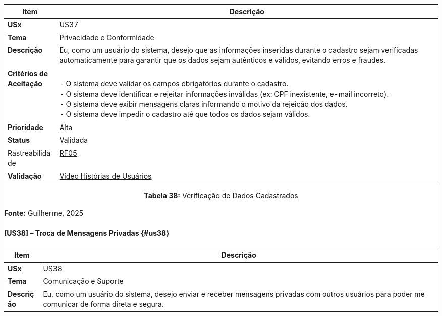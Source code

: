 | **Item**                   | **Descrição**                                                                                                                                                                                                                                                                                                                                         |
| -------------------------- | ----------------------------------------------------------------------------------------------------------------------------------------------------------------------------------------------------------------------------------------------------------------------------------------------------------------------------------------------------- |
| **USx**                    | US37                                                                                                                                                                                                                                                                                                                                                  |
| **Tema**                   | Privacidade e Conformidade                                                                                                                                                                                                                                                                                                                            |
| **Descrição**              | Eu, como um usuário do sistema, desejo que as informações inseridas durante o cadastro sejam verificadas automaticamente para garantir que os dados sejam autênticos e válidos, evitando erros e fraudes.                                                                                                                                             |
| **Critérios de Aceitação** | <br>- O sistema deve validar os campos obrigatórios durante o cadastro.<br>- O sistema deve identificar e rejeitar informações inválidas (ex: CPF inexistente, e-mail incorreto).<br>- O sistema deve exibir mensagens claras informando o motivo da rejeição dos dados.<br>- O sistema deve impedir o cadastro até que todos os dados sejam válidos. |
| **Prioridade**             | Alta                                                                                                                                                                                                                                                                                                                                                    |
| **Status**                 | Validada                                                                                                                                                                                                                                                                                                                                          |
| Rastreabilidade            | [RF05](../../03_elicitacao/artefatos/requisitos_elicitados.md#rf01---rf19-requisitos-da-análise-de-documentos-rf01---rf19-requisitos-da-analise-de-documentos)                                                                                                                                                                                        |
| **Validação**              |  [Vídeo Histórias de Usuários](https://youtu.be/cU9nwglUQCg)                                                                                                                                                                                                                                                                                                                                                     |

<div align="center"><strong>Tabela 38:</strong> Verificação de Dados Cadastrados</div>

**Fonte:** Guilherme, 2025

#### [US38] – Troca de Mensagens Privadas {#us38}

| **Item**                   | **Descrição**                                                                                                                                                                                                                                                                                                                      |
| -------------------------- | ---------------------------------------------------------------------------------------------------------------------------------------------------------------------------------------------------------------------------------------------------------------------------------------------------------------------------------- |
| **USx**                    | US38                                                                                                                                                                                                                                                                                                                               |
| **Tema**                   | Comunicação e Suporte                                                                                                                                                                                                                                                                                                              |
| **Descrição**              | Eu, como um usuário do sistema, desejo enviar e receber mensagens privadas com outros usuários para poder me comunicar de forma direta e segura.                                                                                                                                                                                   |
